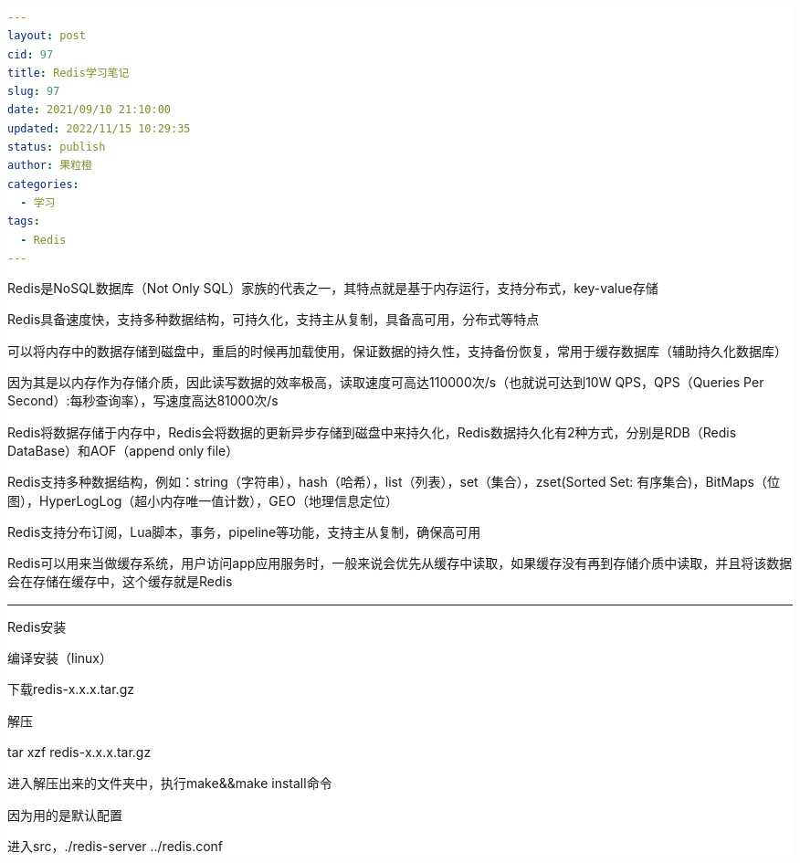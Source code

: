 ```yaml
---
layout: post
cid: 97
title: Redis学习笔记
slug: 97
date: 2021/09/10 21:10:00
updated: 2022/11/15 10:29:35
status: publish
author: 果粒橙
categories: 
  - 学习
tags: 
  - Redis
---
```



Redis是NoSQL数据库（Not Only SQL）家族的代表之一，其特点就是基于内存运行，支持分布式，key-value存储

Redis具备速度快，支持多种数据结构，可持久化，支持主从复制，具备高可用，分布式等特点

可以将内存中的数据存储到磁盘中，重启的时候再加载使用，保证数据的持久性，支持备份恢复，常用于缓存数据库（辅助持久化数据库）

因为其是以内存作为存储介质，因此读写数据的效率极高，读取速度可高达110000次/s（也就说可达到10W QPS，QPS（Queries Per Second）:每秒查询率），写速度高达81000次/s

Redis将数据存储于内存中，Redis会将数据的更新异步存储到磁盘中来持久化，Redis数据持久化有2种方式，分别是RDB（Redis DataBase）和AOF（append only file）


Redis支持多种数据结构，例如：string（字符串），hash（哈希），list（列表），set（集合），zset(Sorted Set: 有序集合)，BitMaps（位图），HyperLogLog（超小内存唯一值计数），GEO（地理信息定位）

Redis支持分布订阅，Lua脚本，事务，pipeline等功能，支持主从复制，确保高可用


Redis可以用来当做缓存系统，用户访问app应用服务时，一般来说会优先从缓存中读取，如果缓存没有再到存储介质中读取，并且将该数据会在存储在缓存中，这个缓存就是Redis




---


Redis安装

编译安装（linux）

下载redis-x.x.x.tar.gz

解压

tar xzf redis-x.x.x.tar.gz

进入解压出来的文件夹中，执行make&&make install命令

因为用的是默认配置

进入src，./redis-server ../redis.conf

